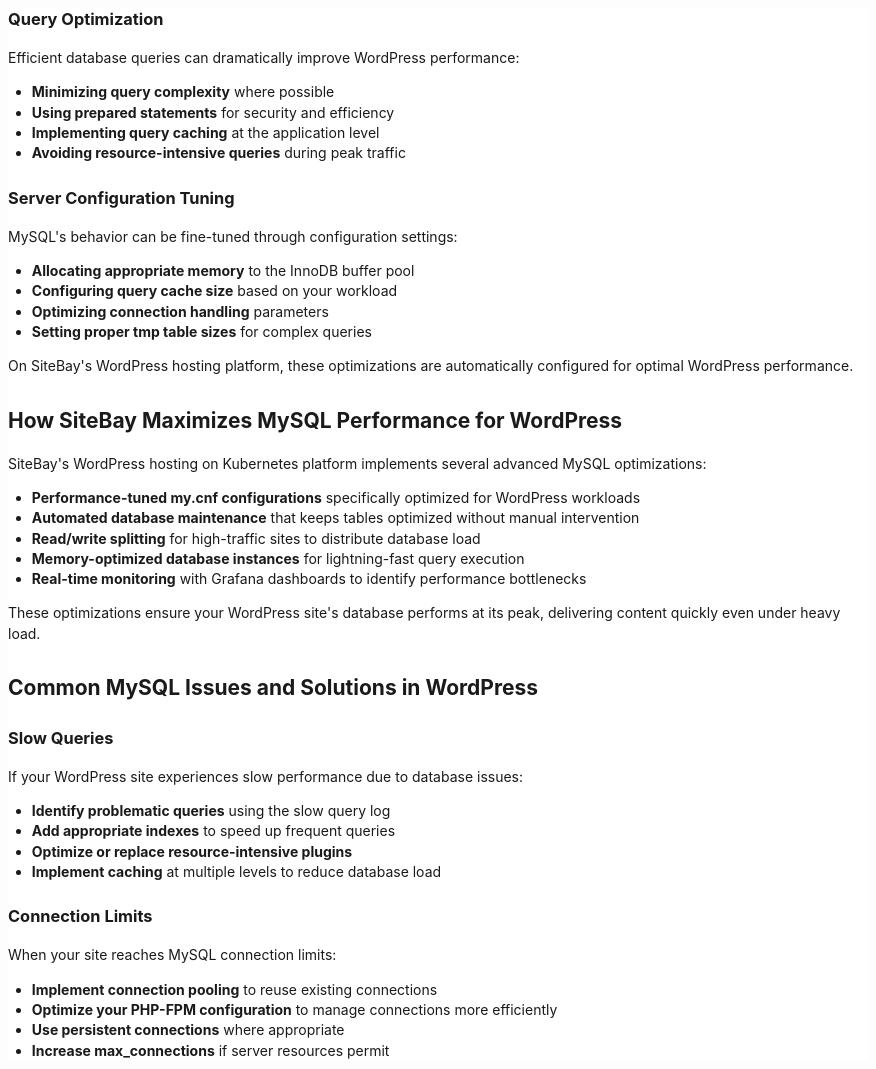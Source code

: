 ### Query Optimization

Efficient database queries can dramatically improve WordPress performance:

- **Minimizing query complexity** where possible
- **Using prepared statements** for security and efficiency
- **Implementing query caching** at the application level
- **Avoiding resource-intensive queries** during peak traffic

### Server Configuration Tuning

MySQL's behavior can be fine-tuned through configuration settings:

- **Allocating appropriate memory** to the InnoDB buffer pool
- **Configuring query cache size** based on your workload
- **Optimizing connection handling** parameters
- **Setting proper tmp table sizes** for complex queries

On SiteBay's WordPress hosting platform, these optimizations are automatically configured for optimal WordPress performance.

## How SiteBay Maximizes MySQL Performance for WordPress

SiteBay's WordPress hosting on Kubernetes platform implements several advanced MySQL optimizations:

- **Performance-tuned my.cnf configurations** specifically optimized for WordPress workloads
- **Automated database maintenance** that keeps tables optimized without manual intervention
- **Read/write splitting** for high-traffic sites to distribute database load
- **Memory-optimized database instances** for lightning-fast query execution
- **Real-time monitoring** with Grafana dashboards to identify performance bottlenecks

These optimizations ensure your WordPress site's database performs at its peak, delivering content quickly even under heavy load.

## Common MySQL Issues and Solutions in WordPress

### Slow Queries

If your WordPress site experiences slow performance due to database issues:

- **Identify problematic queries** using the slow query log
- **Add appropriate indexes** to speed up frequent queries
- **Optimize or replace resource-intensive plugins**
- **Implement caching** at multiple levels to reduce database load

### Connection Limits

When your site reaches MySQL connection limits:

- **Implement connection pooling** to reuse existing connections
- **Optimize your PHP-FPM configuration** to manage connections more efficiently
- **Use persistent connections** where appropriate
- **Increase max_connections** if server resources permit
